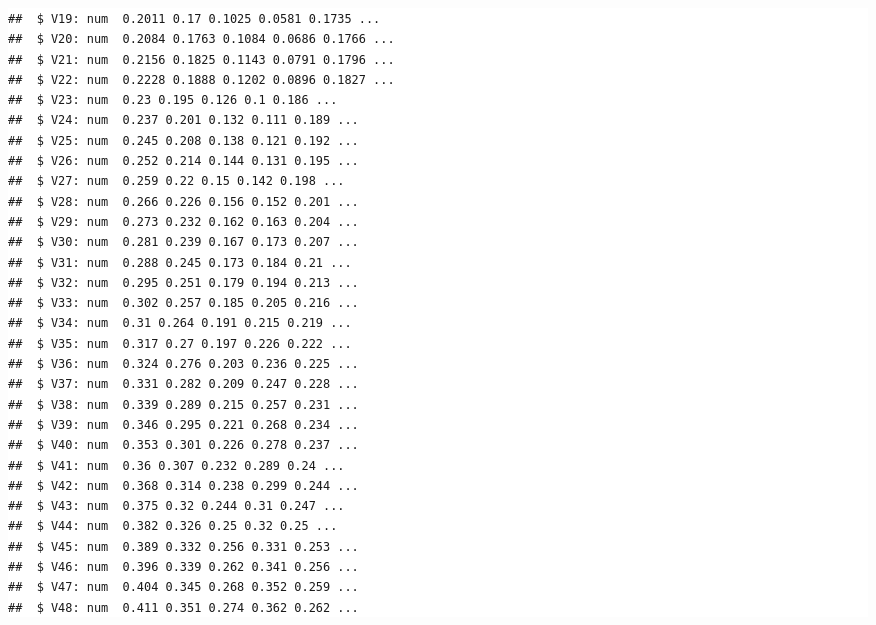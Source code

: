     ##  $ V19: num  0.2011 0.17 0.1025 0.0581 0.1735 ...
    ##  $ V20: num  0.2084 0.1763 0.1084 0.0686 0.1766 ...
    ##  $ V21: num  0.2156 0.1825 0.1143 0.0791 0.1796 ...
    ##  $ V22: num  0.2228 0.1888 0.1202 0.0896 0.1827 ...
    ##  $ V23: num  0.23 0.195 0.126 0.1 0.186 ...
    ##  $ V24: num  0.237 0.201 0.132 0.111 0.189 ...
    ##  $ V25: num  0.245 0.208 0.138 0.121 0.192 ...
    ##  $ V26: num  0.252 0.214 0.144 0.131 0.195 ...
    ##  $ V27: num  0.259 0.22 0.15 0.142 0.198 ...
    ##  $ V28: num  0.266 0.226 0.156 0.152 0.201 ...
    ##  $ V29: num  0.273 0.232 0.162 0.163 0.204 ...
    ##  $ V30: num  0.281 0.239 0.167 0.173 0.207 ...
    ##  $ V31: num  0.288 0.245 0.173 0.184 0.21 ...
    ##  $ V32: num  0.295 0.251 0.179 0.194 0.213 ...
    ##  $ V33: num  0.302 0.257 0.185 0.205 0.216 ...
    ##  $ V34: num  0.31 0.264 0.191 0.215 0.219 ...
    ##  $ V35: num  0.317 0.27 0.197 0.226 0.222 ...
    ##  $ V36: num  0.324 0.276 0.203 0.236 0.225 ...
    ##  $ V37: num  0.331 0.282 0.209 0.247 0.228 ...
    ##  $ V38: num  0.339 0.289 0.215 0.257 0.231 ...
    ##  $ V39: num  0.346 0.295 0.221 0.268 0.234 ...
    ##  $ V40: num  0.353 0.301 0.226 0.278 0.237 ...
    ##  $ V41: num  0.36 0.307 0.232 0.289 0.24 ...
    ##  $ V42: num  0.368 0.314 0.238 0.299 0.244 ...
    ##  $ V43: num  0.375 0.32 0.244 0.31 0.247 ...
    ##  $ V44: num  0.382 0.326 0.25 0.32 0.25 ...
    ##  $ V45: num  0.389 0.332 0.256 0.331 0.253 ...
    ##  $ V46: num  0.396 0.339 0.262 0.341 0.256 ...
    ##  $ V47: num  0.404 0.345 0.268 0.352 0.259 ...
    ##  $ V48: num  0.411 0.351 0.274 0.362 0.262 ...